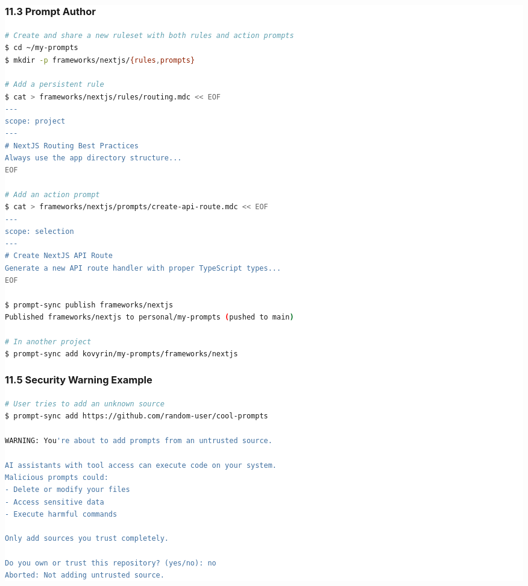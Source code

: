 ### 11.3 Prompt Author

```bash
# Create and share a new ruleset with both rules and action prompts
$ cd ~/my-prompts
$ mkdir -p frameworks/nextjs/{rules,prompts}

# Add a persistent rule
$ cat > frameworks/nextjs/rules/routing.mdc << EOF
---
scope: project
---
# NextJS Routing Best Practices
Always use the app directory structure...
EOF

# Add an action prompt
$ cat > frameworks/nextjs/prompts/create-api-route.mdc << EOF
---
scope: selection
---
# Create NextJS API Route
Generate a new API route handler with proper TypeScript types...
EOF

$ prompt-sync publish frameworks/nextjs
Published frameworks/nextjs to personal/my-prompts (pushed to main)

# In another project
$ prompt-sync add kovyrin/my-prompts/frameworks/nextjs
```

### 11.5 Security Warning Example

```bash
# User tries to add an unknown source
$ prompt-sync add https://github.com/random-user/cool-prompts

WARNING: You're about to add prompts from an untrusted source.

AI assistants with tool access can execute code on your system.
Malicious prompts could:
- Delete or modify your files
- Access sensitive data
- Execute harmful commands

Only add sources you trust completely.

Do you own or trust this repository? (yes/no): no
Aborted: Not adding untrusted source.
```
